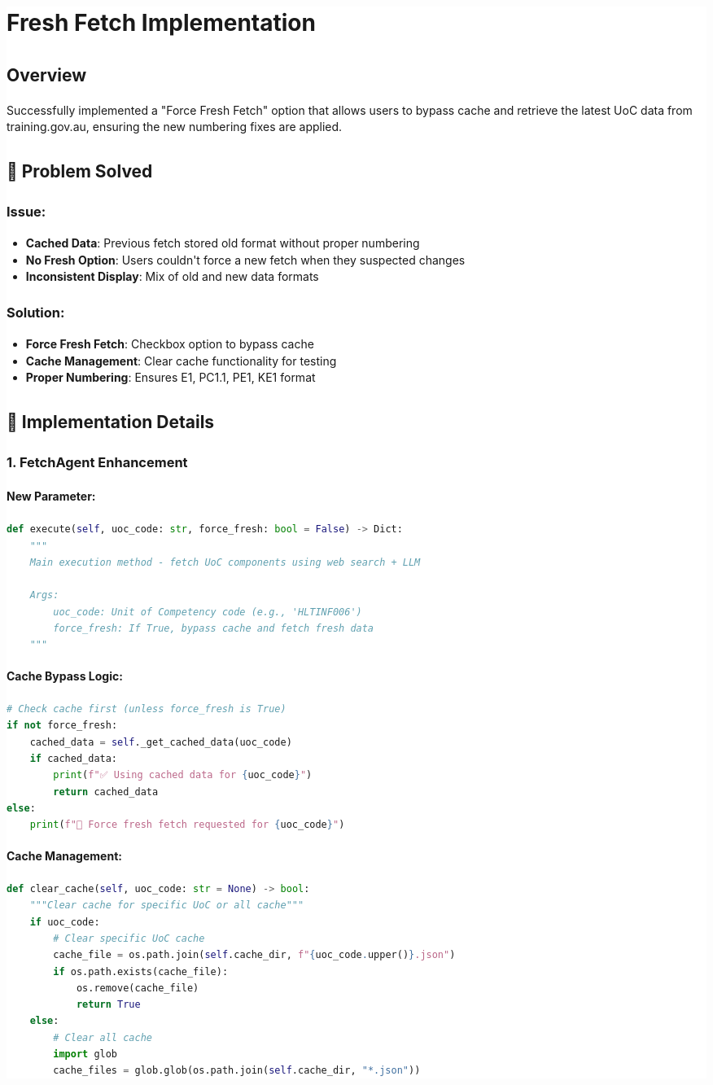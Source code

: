 # Fresh Fetch Implementation

## Overview
Successfully implemented a "Force Fresh Fetch" option that allows users to bypass cache and retrieve the latest UoC data from training.gov.au, ensuring the new numbering fixes are applied.

## 🎯 **Problem Solved**

### **Issue:**
- **Cached Data**: Previous fetch stored old format without proper numbering
- **No Fresh Option**: Users couldn't force a new fetch when they suspected changes
- **Inconsistent Display**: Mix of old and new data formats

### **Solution:**
- **Force Fresh Fetch**: Checkbox option to bypass cache
- **Cache Management**: Clear cache functionality for testing
- **Proper Numbering**: Ensures E1, PC1.1, PE1, KE1 format

## 🔧 **Implementation Details**

### **1. FetchAgent Enhancement**

#### **New Parameter:**
```python
def execute(self, uoc_code: str, force_fresh: bool = False) -> Dict:
    """
    Main execution method - fetch UoC components using web search + LLM
    
    Args:
        uoc_code: Unit of Competency code (e.g., 'HLTINF006')
        force_fresh: If True, bypass cache and fetch fresh data
    """
```

#### **Cache Bypass Logic:**
```python
# Check cache first (unless force_fresh is True)
if not force_fresh:
    cached_data = self._get_cached_data(uoc_code)
    if cached_data:
        print(f"✅ Using cached data for {uoc_code}")
        return cached_data
else:
    print(f"🔄 Force fresh fetch requested for {uoc_code}")
```

#### **Cache Management:**
```python
def clear_cache(self, uoc_code: str = None) -> bool:
    """Clear cache for specific UoC or all cache"""
    if uoc_code:
        # Clear specific UoC cache
        cache_file = os.path.join(self.cache_dir, f"{uoc_code.upper()}.json")
        if os.path.exists(cache_file):
            os.remove(cache_file)
            return True
    else:
        # Clear all cache
        import glob
        cache_files = glob.glob(os.path.join(self.cache_dir, "*.json"))
```